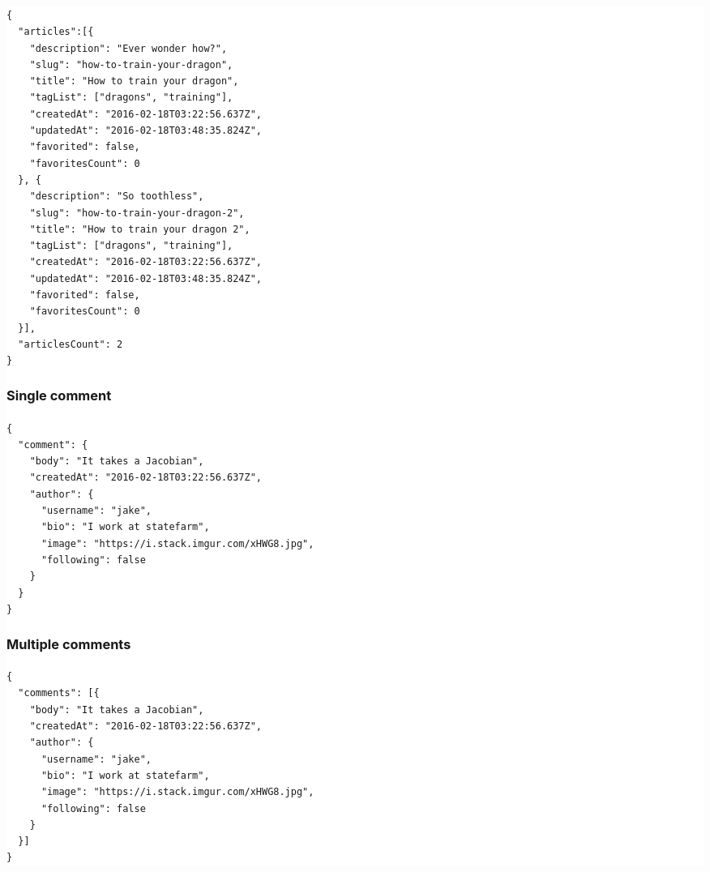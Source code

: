 ```
{
  "articles":[{
    "description": "Ever wonder how?",
    "slug": "how-to-train-your-dragon",
    "title": "How to train your dragon",
    "tagList": ["dragons", "training"],
    "createdAt": "2016-02-18T03:22:56.637Z",
    "updatedAt": "2016-02-18T03:48:35.824Z",
    "favorited": false,
    "favoritesCount": 0
  }, {
    "description": "So toothless",
    "slug": "how-to-train-your-dragon-2",
    "title": "How to train your dragon 2",
    "tagList": ["dragons", "training"],
    "createdAt": "2016-02-18T03:22:56.637Z",
    "updatedAt": "2016-02-18T03:48:35.824Z",
    "favorited": false,
    "favoritesCount": 0
  }],
  "articlesCount": 2
}
```

### Single comment

```
{
  "comment": {
    "body": "It takes a Jacobian",
    "createdAt": "2016-02-18T03:22:56.637Z",
    "author": {
      "username": "jake",
      "bio": "I work at statefarm",
      "image": "https://i.stack.imgur.com/xHWG8.jpg",
      "following": false
    }
  }
}
```

### Multiple comments

```
{
  "comments": [{
    "body": "It takes a Jacobian",
    "createdAt": "2016-02-18T03:22:56.637Z",
    "author": {
      "username": "jake",
      "bio": "I work at statefarm",
      "image": "https://i.stack.imgur.com/xHWG8.jpg",
      "following": false
    }
  }]
}
```
